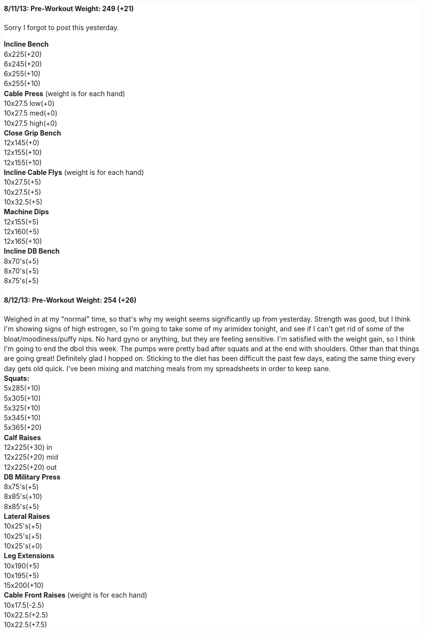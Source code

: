 #### 8/11/13: Pre-Workout Weight: 249 (+21)
Sorry I forgot to post this yesterday.  

**Incline Bench**  
6x225(+20)  
6x245(+20)  
6x255(+10)  
6x255(+10)  
**Cable Press** (weight is for each hand)  
10x27.5 low(+0)  
10x27.5 med(+0)  
10x27.5 high(+0)  
**Close Grip Bench**  
12x145(+0)  
12x155(+10)  
12x155(+10)  
**Incline Cable Flys** (weight is for each hand)   
10x27.5(+5)  
10x27.5(+5)  
10x32.5(+5)  
**Machine Dips**  
12x155(+5)  
12x160(+5)  
12x165(+10)  
**Incline DB Bench**  
8x70's(+5)  
8x70's(+5)  
8x75's(+5)  

#### 8/12/13: Pre-Workout Weight: 254 (+26)
Weighed in at my "normal" time, so that's why my weight seems significantly up from yesterday. Strength was good, but I think I'm showing signs of high estrogen, so I'm going to take some of my arimidex tonight, and see if I can't get rid of some of the bloat/moodiness/puffy nips. No hard gyno or anything, but they are feeling sensitive. I'm satisfied with the weight gain, so I think I'm going to end the dbol this week. The pumps were pretty bad after squats and at the end with shoulders. Other than that things are going great! Definitely glad I hopped on. Sticking to the diet has been difficult the past few days, eating the same thing every day gets old quick. I've been mixing and matching meals from my spreadsheets in order to keep sane.  
**Squats:**  
5x285(+10)  
5x305(+10)  
5x325(+10)  
5x345(+10)  
5x365(+20)  
**Calf Raises**  
12x225(+30) in  
12x225(+20) mid  
12x225(+20) out  
**DB Military Press**  
8x75's(+5)  
8x85's(+10)  
8x85's(+5)  
**Lateral Raises**  
10x25's(+5)  
10x25's(+5)  
10x25's(+0)  
**Leg Extensions**  
10x190(+5)  
10x195(+5)  
15x200(+10)  
**Cable Front Raises** (weight is for each hand)  
10x17.5(-2.5)  
10x22.5(+2.5)  
10x22.5(+7.5)  